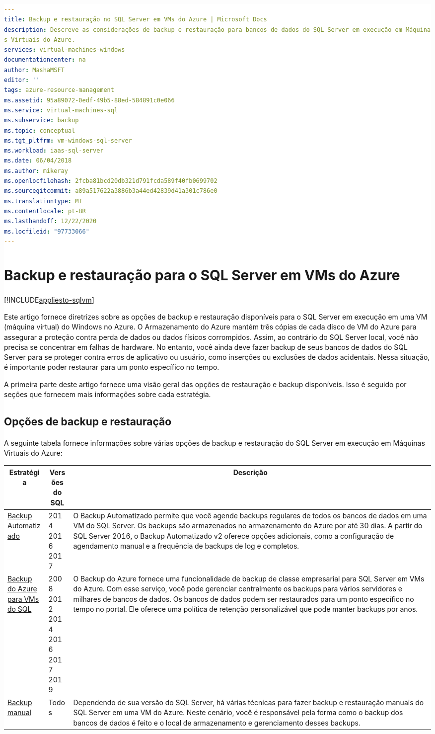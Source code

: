```yaml
---
title: Backup e restauração no SQL Server em VMs do Azure | Microsoft Docs
description: Descreve as considerações de backup e restauração para bancos de dados do SQL Server em execução em Máquinas Virtuais do Azure.
services: virtual-machines-windows
documentationcenter: na
author: MashaMSFT
editor: ''
tags: azure-resource-management
ms.assetid: 95a89072-0edf-49b5-88ed-584891c0e066
ms.service: virtual-machines-sql
ms.subservice: backup
ms.topic: conceptual
ms.tgt_pltfrm: vm-windows-sql-server
ms.workload: iaas-sql-server
ms.date: 06/04/2018
ms.author: mikeray
ms.openlocfilehash: 2fcba81bcd20db321d791fcda589f40fb0699702
ms.sourcegitcommit: a89a517622a3886b3a44ed42839d41a301c786e0
ms.translationtype: MT
ms.contentlocale: pt-BR
ms.lasthandoff: 12/22/2020
ms.locfileid: "97733066"
---
```

# <a name="backup-and-restore-for-sql-server-on-azure-vms"></a>Backup e restauração para o SQL Server em VMs do Azure
[!INCLUDE[appliesto-sqlvm](../../includes/appliesto-sqlvm.md)]

Este artigo fornece diretrizes sobre as opções de backup e restauração disponíveis para o SQL Server em execução em uma VM (máquina virtual) do Windows no Azure. O Armazenamento do Azure mantém três cópias de cada disco de VM do Azure para assegurar a proteção contra perda de dados ou dados físicos corrompidos. Assim, ao contrário do SQL Server local, você não precisa se concentrar em falhas de hardware. No entanto, você ainda deve fazer backup de seus bancos de dados do SQL Server para se proteger contra erros de aplicativo ou usuário, como inserções ou exclusões de dados acidentais. Nessa situação, é importante poder restaurar para um ponto específico no tempo.

A primeira parte deste artigo fornece uma visão geral das opções de restauração e backup disponíveis. Isso é seguido por seções que fornecem mais informações sobre cada estratégia.

## <a name="backup-and-restore-options"></a>Opções de backup e restauração

A seguinte tabela fornece informações sobre várias opções de backup e restauração do SQL Server em execução em Máquinas Virtuais do Azure:

| Estratégia | Versões do SQL | Descrição |
|---|---|---|
| [Backup Automatizado](#automated) | 2014<br/> 2016<br/> 2017 | O Backup Automatizado permite que você agende backups regulares de todos os bancos de dados em uma VM do SQL Server. Os backups são armazenados no armazenamento do Azure por até 30 dias. A partir do SQL Server 2016, o Backup Automatizado v2 oferece opções adicionais, como a configuração de agendamento manual e a frequência de backups de log e completos. |
| [Backup do Azure para VMs do SQL](#azbackup) | 2008<br/> 2012<br/> 2014<br/> 2016<br/> 2017<br/> 2019 | O Backup do Azure fornece uma funcionalidade de backup de classe empresarial para SQL Server em VMs do Azure. Com esse serviço, você pode gerenciar centralmente os backups para vários servidores e milhares de bancos de dados. Os bancos de dados podem ser restaurados para um ponto específico no tempo no portal. Ele oferece uma política de retenção personalizável que pode manter backups por anos. |
| [Backup manual](#manual) | Todos | Dependendo de sua versão do SQL Server, há várias técnicas para fazer backup e restauração manuais do SQL Server em uma VM do Azure. Neste cenário, você é responsável pela forma como o backup dos bancos de dados é feito e o local de armazenamento e gerenciamento desses backups. |

